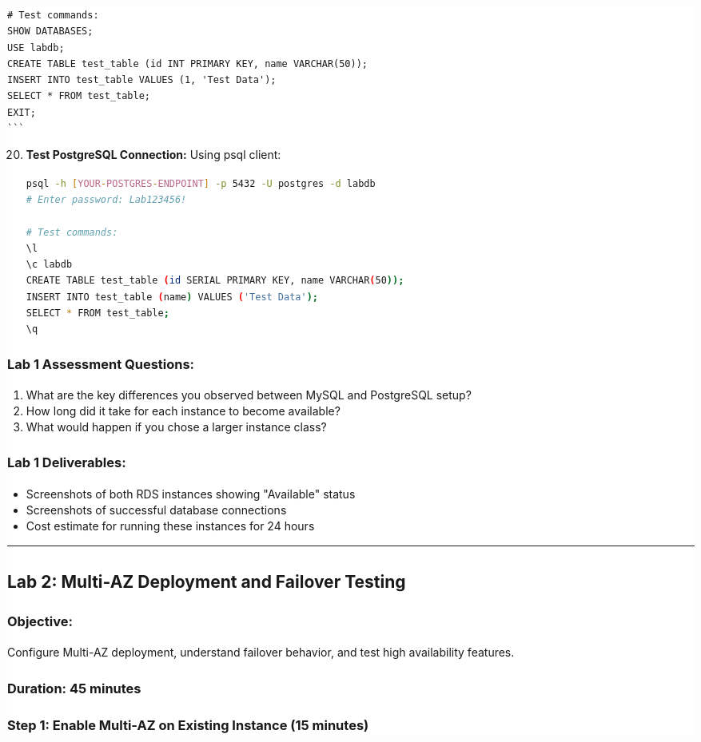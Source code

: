     # Test commands:
    SHOW DATABASES;
    USE labdb;
    CREATE TABLE test_table (id INT PRIMARY KEY, name VARCHAR(50));
    INSERT INTO test_table VALUES (1, 'Test Data');
    SELECT * FROM test_table;
    EXIT;
    ```

20. **Test PostgreSQL Connection:**
    Using psql client:
    ```bash
    psql -h [YOUR-POSTGRES-ENDPOINT] -p 5432 -U postgres -d labdb
    # Enter password: Lab123456!
    
    # Test commands:
    \l
    \c labdb
    CREATE TABLE test_table (id SERIAL PRIMARY KEY, name VARCHAR(50));
    INSERT INTO test_table (name) VALUES ('Test Data');
    SELECT * FROM test_table;
    \q
    ```

### Lab 1 Assessment Questions:
1. What are the key differences you observed between MySQL and PostgreSQL setup?
2. How long did it take for each instance to become available?
3. What would happen if you chose a larger instance class?

### Lab 1 Deliverables:
- Screenshots of both RDS instances showing "Available" status
- Screenshots of successful database connections
- Cost estimate for running these instances for 24 hours

---

## Lab 2: Multi-AZ Deployment and Failover Testing

### Objective:
Configure Multi-AZ deployment, understand failover behavior, and test high availability features.

### Duration: 45 minutes

### Step 1: Enable Multi-AZ on Existing Instance (15 minutes)
